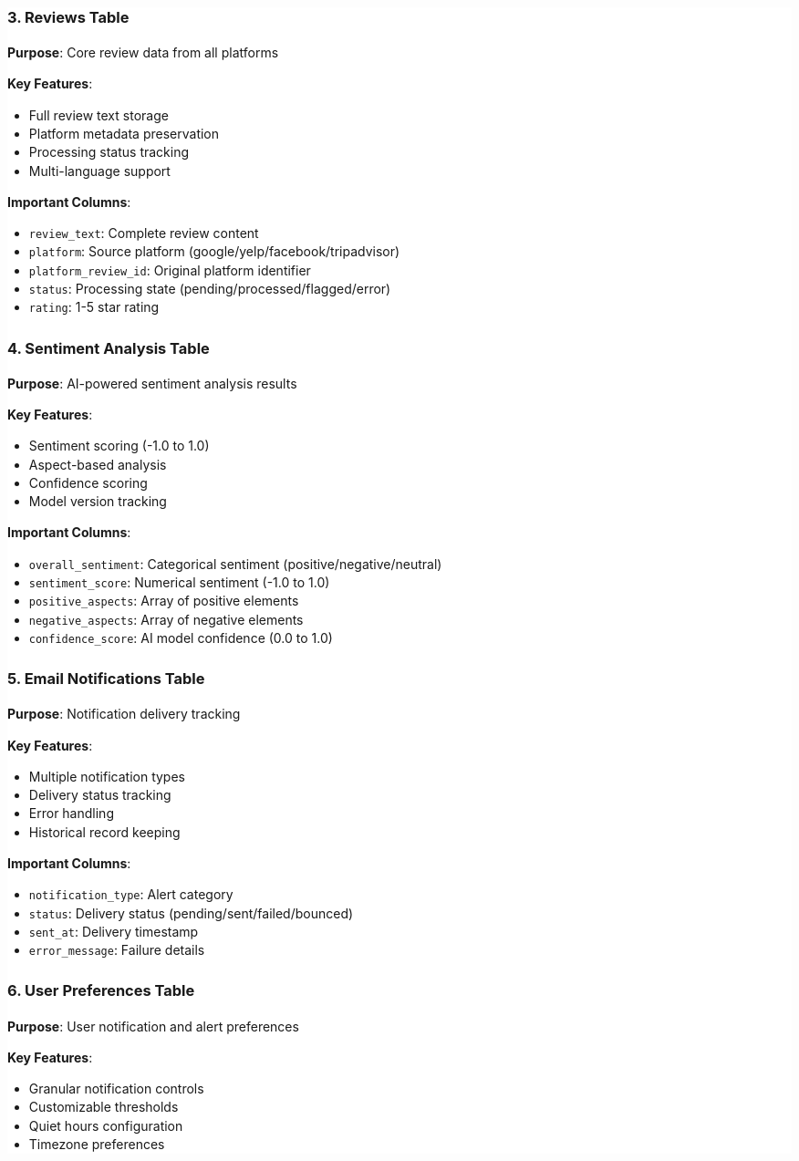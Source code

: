 ### 3. Reviews Table
**Purpose**: Core review data from all platforms

**Key Features**:
- Full review text storage
- Platform metadata preservation
- Processing status tracking
- Multi-language support

**Important Columns**:
- `review_text`: Complete review content
- `platform`: Source platform (google/yelp/facebook/tripadvisor)
- `platform_review_id`: Original platform identifier
- `status`: Processing state (pending/processed/flagged/error)
- `rating`: 1-5 star rating

### 4. Sentiment Analysis Table
**Purpose**: AI-powered sentiment analysis results

**Key Features**:
- Sentiment scoring (-1.0 to 1.0)
- Aspect-based analysis
- Confidence scoring
- Model version tracking

**Important Columns**:
- `overall_sentiment`: Categorical sentiment (positive/negative/neutral)
- `sentiment_score`: Numerical sentiment (-1.0 to 1.0)
- `positive_aspects`: Array of positive elements
- `negative_aspects`: Array of negative elements
- `confidence_score`: AI model confidence (0.0 to 1.0)

### 5. Email Notifications Table
**Purpose**: Notification delivery tracking

**Key Features**:
- Multiple notification types
- Delivery status tracking
- Error handling
- Historical record keeping

**Important Columns**:
- `notification_type`: Alert category
- `status`: Delivery status (pending/sent/failed/bounced)
- `sent_at`: Delivery timestamp
- `error_message`: Failure details

### 6. User Preferences Table
**Purpose**: User notification and alert preferences

**Key Features**:
- Granular notification controls
- Customizable thresholds
- Quiet hours configuration
- Timezone preferences
